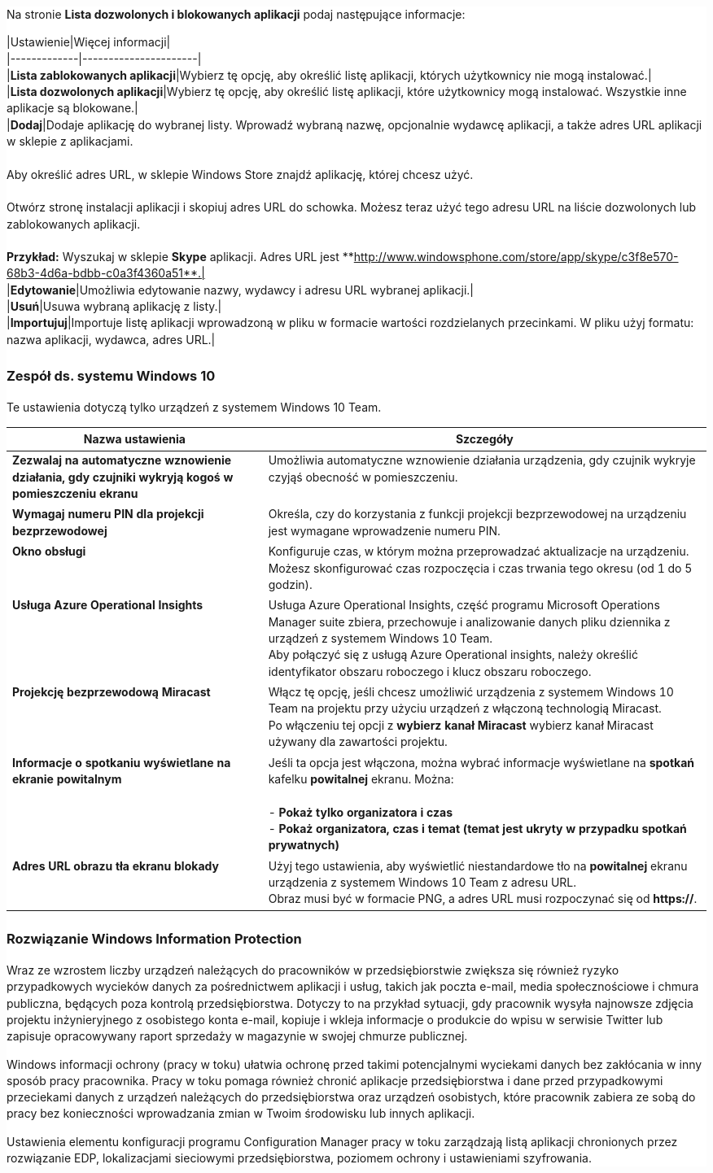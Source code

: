 Na stronie **Lista dozwolonych i blokowanych aplikacji** podaj następujące informacje:  
  
|Ustawienie|Więcej informacji|  
    |-------------|----------------------|  
    |**Lista zablokowanych aplikacji**|Wybierz tę opcję, aby określić listę aplikacji, których użytkownicy nie mogą instalować.|  
    |**Lista dozwolonych aplikacji**|Wybierz tę opcję, aby określić listę aplikacji, które użytkownicy mogą instalować. Wszystkie inne aplikacje są blokowane.|  
    |**Dodaj**|Dodaje aplikację do wybranej listy. Wprowadź wybraną nazwę, opcjonalnie wydawcę aplikacji, a także adres URL aplikacji w sklepie z aplikacjami.<br /><br /> Aby określić adres URL, w sklepie Windows Store znajdź aplikację, której chcesz użyć.<br /><br /> Otwórz stronę instalacji aplikacji i skopiuj adres URL do schowka. Możesz teraz użyć tego adresu URL na liście dozwolonych lub zablokowanych aplikacji.<br /><br /> **Przykład:** Wyszukaj w sklepie **Skype** aplikacji. Adres URL jest **http://www.windowsphone.com/store/app/skype/c3f8e570-68b3-4d6a-bdbb-c0a3f4360a51**.|  
    |**Edytowanie**|Umożliwia edytowanie nazwy, wydawcy i adresu URL wybranej aplikacji.|  
    |**Usuń**|Usuwa wybraną aplikację z listy.|  
    |**Importujuj**|Importuje listę aplikacji wprowadzoną w pliku w formacie wartości rozdzielanych przecinkami. W pliku użyj formatu: nazwa aplikacji, wydawca, adres URL.|  
  
### <a name="windows-10-team"></a>Zespół ds. systemu Windows 10  
 Te ustawienia dotyczą tylko urządzeń z systemem Windows 10 Team.  
  
|Nazwa ustawienia|Szczegóły|  
|------------------|-------------|  
|**Zezwalaj na automatyczne wznowienie działania, gdy czujniki wykryją kogoś w pomieszczeniu ekranu**|Umożliwia automatyczne wznowienie działania urządzenia, gdy czujnik wykryje czyjąś obecność w pomieszczeniu.|  
|**Wymagaj numeru PIN dla projekcji bezprzewodowej**|Określa, czy do korzystania z funkcji projekcji bezprzewodowej na urządzeniu jest wymagane wprowadzenie numeru PIN.|  
|**Okno obsługi**|Konfiguruje czas, w którym można przeprowadzać aktualizacje na urządzeniu. Możesz skonfigurować czas rozpoczęcia i czas trwania tego okresu (od 1 do 5 godzin).|
|**Usługa Azure Operational Insights**|Usługa Azure Operational Insights, część programu Microsoft Operations Manager suite zbiera, przechowuje i analizowanie danych pliku dziennika z urządzeń z systemem Windows 10 Team.<br>Aby połączyć się z usługą Azure Operational insights, należy określić identyfikator obszaru roboczego i klucz obszaru roboczego.| 
|**Projekcję bezprzewodową Miracast**|Włącz tę opcję, jeśli chcesz umożliwić urządzenia z systemem Windows 10 Team na projektu przy użyciu urządzeń z włączoną technologią Miracast.<br>Po włączeniu tej opcji z **wybierz kanał Miracast** wybierz kanał Miracast używany dla zawartości projektu.|
|**Informacje o spotkaniu wyświetlane na ekranie powitalnym**|Jeśli ta opcja jest włączona, można wybrać informacje wyświetlane na **spotkań** kafelku **powitalnej** ekranu. Można:<br><br>- **Pokaż tylko organizatora i czas**<br>- **Pokaż organizatora, czas i temat (temat jest ukryty w przypadku spotkań prywatnych)**|
|**Adres URL obrazu tła ekranu blokady**|Użyj tego ustawienia, aby wyświetlić niestandardowe tło na **powitalnej** ekranu urządzenia z systemem Windows 10 Team z adresu URL.<br>Obraz musi być w formacie PNG, a adres URL musi rozpoczynać się od **https://**.| 
  
### <a name="windows-information-protection"></a>Rozwiązanie Windows Information Protection  

Wraz ze wzrostem liczby urządzeń należących do pracowników w przedsiębiorstwie zwiększa się również ryzyko przypadkowych wycieków danych za pośrednictwem aplikacji i usług, takich jak poczta e-mail, media społecznościowe i chmura publiczna, będących poza kontrolą przedsiębiorstwa. Dotyczy to na przykład sytuacji, gdy pracownik wysyła najnowsze zdjęcia projektu inżynieryjnego z osobistego konta e-mail, kopiuje i wkleja informacje o produkcie do wpisu w serwisie Twitter lub zapisuje opracowywany raport sprzedaży w magazynie w swojej chmurze publicznej.

Windows informacji ochrony (pracy w toku) ułatwia ochronę przed takimi potencjalnymi wyciekami danych bez zakłócania w inny sposób pracy pracownika. Pracy w toku pomaga również chronić aplikacje przedsiębiorstwa i dane przed przypadkowymi przeciekami danych z urządzeń należących do przedsiębiorstwa oraz urządzeń osobistych, które pracownik zabiera ze sobą do pracy bez konieczności wprowadzania zmian w Twoim środowisku lub innych aplikacji.

 Ustawienia elementu konfiguracji programu Configuration Manager pracy w toku zarządzają listą aplikacji chronionych przez rozwiązanie EDP, lokalizacjami sieciowymi przedsiębiorstwa, poziomem ochrony i ustawieniami szyfrowania.
